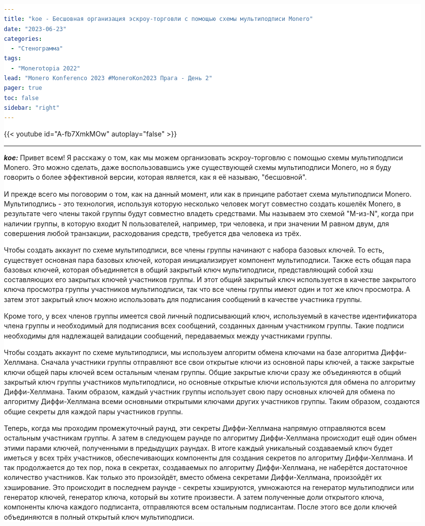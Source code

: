 ```yaml
---
title: "koe - Бесшовная организация эскроу-торговли с помощью схемы мультиподписи Monero"
date: "2023-06-23"
categories:
  - "Стенограмма"
tags:
  - "Monerotopia 2022"
lead: "Monero Konferenco 2023 #MoneroKon2023 Прага - День 2"
pager: true
toc: false
sidebar: "right"
---
```


{{< youtube id="A-fb7XmkMOw" autoplay="false" >}}

---

_**koe:**_ Привет всем! Я расскажу о том, как мы можем организовать эскроу-торговлю с помощью схемы мультиподписи Monero. Это можно сделать, даже воспользовавшись уже существующей схемы мультиподписи Monero, но я буду говорить о более эффективной версии, которая является, как я её называю, "бесшовной".

И прежде всего мы поговорим о том, как на данный момент, или как в принципе работает схема мультиподписи Monero. Мультиподпись - это технология, используя которую несколько человек могут совместно создать кошелёк Monero, в результате чего члены такой группы будут совместно владеть средствами. Мы называем это схемой "M-из-N", когда при наличии группы, в которую входит N пользователей, например, три человека, и при значении M равном двум, для совершения любой транзакции, расходования средств, требуется два человека из трёх.

Чтобы создать аккаунт по схеме мультиподписи, все члены группы начинают с набора базовых ключей. То есть, существует основная пара базовых ключей, которая инициализирует компонент мультиподписи. Также есть общая пара базовых ключей, которая объединяется в общий закрытый ключ мультиподписи, представляющий собой хэш составляющих его закрытых ключей участников группы. И этот общий закрытый ключ используется в качестве закрытого ключа просмотра группы участников мультиподписи, так что все члены группы имеют один и тот же ключ просмотра. А затем этот закрытый ключ можно использовать для подписания сообщений в качестве участника группы.

Кроме того, у всех членов группы имеется свой личный подписывающий ключ, используемый в качестве идентификатора члена группы и необходимый для подписания всех сообщений, созданных данным участником группы. Такие подписи необходимы для надлежащей валидации сообщений, передаваемых между участниками группы.

Чтобы создать аккаунт по схеме мультиподписи, мы используем алгоритм обмена ключами на базе алгоритма Диффи-Хеллмана. Сначала участники группы отправляют все свои открытые ключи из основной пары ключей, а также закрытые ключи общей пары ключей всем остальным членам группы. Общие закрытые ключи сразу же объединяются в общий закрытый ключ группы участников мультиподписи, но основные открытые ключи используются для обмена по алгоритму Диффи-Хеллмана. Таким образом, каждый участник группы использует свою пару основных ключей для обмена по алгоритму Диффи-Хеллмана всеми основными открытыми ключами других участников группы. Таким образом, создаются общие секреты для каждой пары участников группы.

Теперь, когда мы проходим промежуточный раунд, эти секреты Диффи-Хеллмана напрямую отправляются всем остальным участникам группы. А затем в следующем раунде по алгоритму Диффи-Хеллмана происходит ещё один обмен этими парами ключей, полученными в предыдущих раундах. В итоге каждый уникальный создаваемый ключ будет иметься у всех трёх участников, обеспечивающих компоненты для создания секретов по алгоритму Диффи-Хеллмана. И так продолжается до тех пор, пока в секретах, создаваемых по алгоритму Диффи-Хеллмана, не наберётся достаточное количество участников. Как только это произойдёт, вместо обмена секретами Диффи-Хеллмана, произойдёт их хэширование. Это происходит в последнем раунде - секреты хэшируются, умножаются на генератор мультиподписи или генератор ключей, генератор ключа, который вы хотите произвести. А затем полученные доли открытого ключа, компоненты ключа каждого подписанта, отправляются всем остальным подписантам. После этого все доли ключей объединяются в полный открытый ключ мультиподписи.

